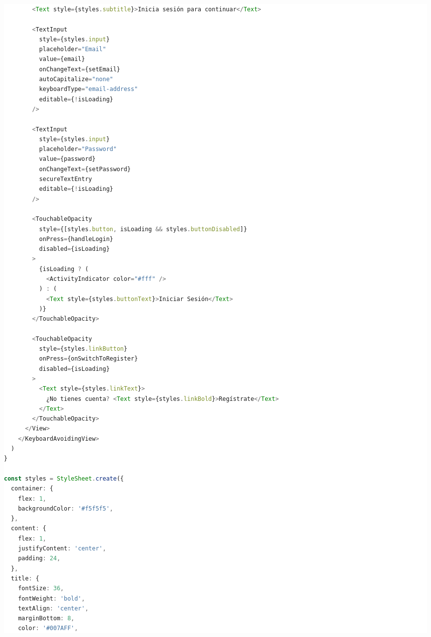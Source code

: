 ```typescript
        <Text style={styles.subtitle}>Inicia sesión para continuar</Text>
        
        <TextInput
          style={styles.input}
          placeholder="Email"
          value={email}
          onChangeText={setEmail}
          autoCapitalize="none"
          keyboardType="email-address"
          editable={!isLoading}
        />
        
        <TextInput
          style={styles.input}
          placeholder="Password"
          value={password}
          onChangeText={setPassword}
          secureTextEntry
          editable={!isLoading}
        />
        
        <TouchableOpacity
          style={[styles.button, isLoading && styles.buttonDisabled]}
          onPress={handleLogin}
          disabled={isLoading}
        >
          {isLoading ? (
            <ActivityIndicator color="#fff" />
          ) : (
            <Text style={styles.buttonText}>Iniciar Sesión</Text>
          )}
        </TouchableOpacity>
        
        <TouchableOpacity
          style={styles.linkButton}
          onPress={onSwitchToRegister}
          disabled={isLoading}
        >
          <Text style={styles.linkText}>
            ¿No tienes cuenta? <Text style={styles.linkBold}>Regístrate</Text>
          </Text>
        </TouchableOpacity>
      </View>
    </KeyboardAvoidingView>
  )
}

const styles = StyleSheet.create({
  container: {
    flex: 1,
    backgroundColor: '#f5f5f5',
  },
  content: {
    flex: 1,
    justifyContent: 'center',
    padding: 24,
  },
  title: {
    fontSize: 36,
    fontWeight: 'bold',
    textAlign: 'center',
    marginBottom: 8,
    color: '#007AFF',
```